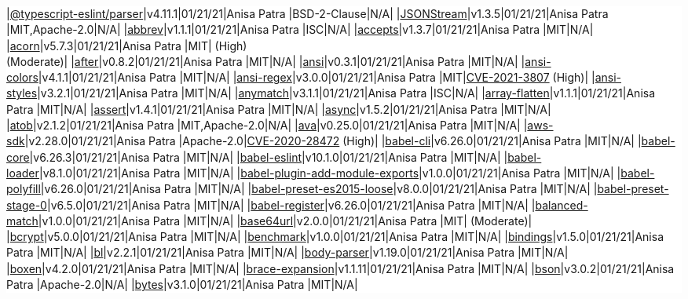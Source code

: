 |[@typescript-eslint/parser](https://www.npmjs.com/@typescript-eslint/parser)|v4.11.1|01/21/21|Anisa Patra |BSD-2-Clause|N/A|
|[JSONStream](https://www.npmjs.com/JSONStream)|v1.3.5|01/21/21|Anisa Patra |MIT,Apache-2.0|N/A|
|[abbrev](https://www.npmjs.com/abbrev)|v1.1.1|01/21/21|Anisa Patra |ISC|N/A|
|[accepts](https://www.npmjs.com/accepts)|v1.3.7|01/21/21|Anisa Patra |MIT|N/A|
|[acorn](https://www.npmjs.com/acorn)|v5.7.3|01/21/21|Anisa Patra |MIT|[](https://github.com/advisories/GHSA-6chw-6frg-f759) (High)<br/>[](https://github.com/advisories/GHSA-7fhm-mqm4-2wp7) (Moderate)|
|[after](https://www.npmjs.com/after)|v0.8.2|01/21/21|Anisa Patra |MIT|N/A|
|[ansi](https://www.npmjs.com/ansi)|v0.3.1|01/21/21|Anisa Patra |MIT|N/A|
|[ansi-colors](https://www.npmjs.com/ansi-colors)|v4.1.1|01/21/21|Anisa Patra |MIT|N/A|
|[ansi-regex](https://www.npmjs.com/ansi-regex)|v3.0.0|01/21/21|Anisa Patra |MIT|[CVE-2021-3807](https://github.com/advisories/GHSA-93q8-gq69-wqmw) (High)|
|[ansi-styles](https://www.npmjs.com/ansi-styles)|v3.2.1|01/21/21|Anisa Patra |MIT|N/A|
|[anymatch](https://www.npmjs.com/anymatch)|v3.1.1|01/21/21|Anisa Patra |ISC|N/A|
|[array-flatten](https://www.npmjs.com/array-flatten)|v1.1.1|01/21/21|Anisa Patra |MIT|N/A|
|[assert](https://www.npmjs.com/assert)|v1.4.1|01/21/21|Anisa Patra |MIT|N/A|
|[async](https://www.npmjs.com/async)|v1.5.2|01/21/21|Anisa Patra |MIT|N/A|
|[atob](https://www.npmjs.com/atob)|v2.1.2|01/21/21|Anisa Patra |MIT,Apache-2.0|N/A|
|[ava](https://www.npmjs.com/ava)|v0.25.0|01/21/21|Anisa Patra |MIT|N/A|
|[aws-sdk](https://www.npmjs.com/aws-sdk)|v2.28.0|01/21/21|Anisa Patra |Apache-2.0|[CVE-2020-28472](https://github.com/advisories/GHSA-rrc9-gqf8-8rwg) (High)|
|[babel-cli](https://www.npmjs.com/babel-cli)|v6.26.0|01/21/21|Anisa Patra |MIT|N/A|
|[babel-core](https://www.npmjs.com/babel-core)|v6.26.3|01/21/21|Anisa Patra |MIT|N/A|
|[babel-eslint](https://www.npmjs.com/babel-eslint)|v10.1.0|01/21/21|Anisa Patra |MIT|N/A|
|[babel-loader](https://www.npmjs.com/babel-loader)|v8.1.0|01/21/21|Anisa Patra |MIT|N/A|
|[babel-plugin-add-module-exports](https://www.npmjs.com/babel-plugin-add-module-exports)|v1.0.0|01/21/21|Anisa Patra |MIT|N/A|
|[babel-polyfill](https://www.npmjs.com/babel-polyfill)|v6.26.0|01/21/21|Anisa Patra |MIT|N/A|
|[babel-preset-es2015-loose](https://www.npmjs.com/babel-preset-es2015-loose)|v8.0.0|01/21/21|Anisa Patra |MIT|N/A|
|[babel-preset-stage-0](https://www.npmjs.com/babel-preset-stage-0)|v6.5.0|01/21/21|Anisa Patra |MIT|N/A|
|[babel-register](https://www.npmjs.com/babel-register)|v6.26.0|01/21/21|Anisa Patra |MIT|N/A|
|[balanced-match](https://www.npmjs.com/balanced-match)|v1.0.0|01/21/21|Anisa Patra |MIT|N/A|
|[base64url](https://www.npmjs.com/base64url)|v2.0.0|01/21/21|Anisa Patra |MIT|[](https://github.com/advisories/GHSA-rvg8-pwq2-xj7q) (Moderate)|
|[bcrypt](https://www.npmjs.com/bcrypt)|v5.0.0|01/21/21|Anisa Patra |MIT|N/A|
|[benchmark](https://www.npmjs.com/benchmark)|v1.0.0|01/21/21|Anisa Patra |MIT|N/A|
|[bindings](https://www.npmjs.com/bindings)|v1.5.0|01/21/21|Anisa Patra |MIT|N/A|
|[bl](https://www.npmjs.com/bl)|v2.2.1|01/21/21|Anisa Patra |MIT|N/A|
|[body-parser](https://www.npmjs.com/body-parser)|v1.19.0|01/21/21|Anisa Patra |MIT|N/A|
|[boxen](https://www.npmjs.com/boxen)|v4.2.0|01/21/21|Anisa Patra |MIT|N/A|
|[brace-expansion](https://www.npmjs.com/brace-expansion)|v1.1.11|01/21/21|Anisa Patra |MIT|N/A|
|[bson](https://www.npmjs.com/bson)|v3.0.2|01/21/21|Anisa Patra |Apache-2.0|N/A|
|[bytes](https://www.npmjs.com/bytes)|v3.1.0|01/21/21|Anisa Patra |MIT|N/A|